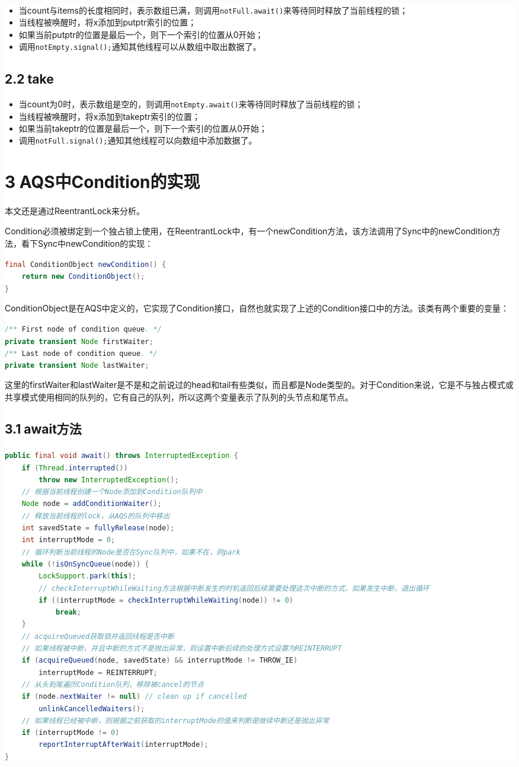 * 当count与items的长度相同时，表示数组已满，则调用`notFull.await()`来等待同时释放了当前线程的锁；
* 当线程被唤醒时，将x添加到putptr索引的位置；
* 如果当前putptr的位置是最后一个，则下一个索引的位置从0开始；
* 调用`notEmpty.signal();`通知其他线程可以从数组中取出数据了。

## 2.2 take

* 当count为0时，表示数组是空的，则调用`notEmpty.await()`来等待同时释放了当前线程的锁；
* 当线程被唤醒时，将x添加到takeptr索引的位置；
* 如果当前takeptr的位置是最后一个，则下一个索引的位置从0开始；
* 调用`notFull.signal();`通知其他线程可以向数组中添加数据了。

# 3 AQS中Condition的实现

本文还是通过ReentrantLock来分析。

​	Condition必须被绑定到一个独占锁上使用，在ReentrantLock中，有一个newCondition方法，该方法调用了Sync中的newCondition方法，看下Sync中newCondition的实现：

```java
final ConditionObject newCondition() {
    return new ConditionObject();
}
```

ConditionObject是在AQS中定义的，它实现了Condition接口，自然也就实现了上述的Condition接口中的方法。该类有两个重要的变量：

```java
/** First node of condition queue. */
private transient Node firstWaiter;
/** Last node of condition queue. */
private transient Node lastWaiter;
```

​	这里的firstWaiter和lastWaiter是不是和之前说过的head和tail有些类似，而且都是Node类型的。对于Condition来说，它是不与独占模式或共享模式使用相同的队列的，它有自己的队列，所以这两个变量表示了队列的头节点和尾节点。

## 3.1 await方法

```java
public final void await() throws InterruptedException {
    if (Thread.interrupted())
        throw new InterruptedException();
    // 根据当前线程创建一个Node添加到Condition队列中
    Node node = addConditionWaiter();
    // 释放当前线程的lock，从AQS的队列中移出
    int savedState = fullyRelease(node);
    int interruptMode = 0;
    // 循环判断当前线程的Node是否在Sync队列中，如果不在，则park
    while (!isOnSyncQueue(node)) {
        LockSupport.park(this);
        // checkInterruptWhileWaiting方法根据中断发生的时机返回后续需要处理这次中断的方式，如果发生中断，退出循环
        if ((interruptMode = checkInterruptWhileWaiting(node)) != 0)
            break;
    }
    // acquireQueued获取锁并返回线程是否中断
    // 如果线程被中断，并且中断的方式不是抛出异常，则设置中断后续的处理方式设置为REINTERRUPT
    if (acquireQueued(node, savedState) && interruptMode != THROW_IE)
        interruptMode = REINTERRUPT;
    // 从头到尾遍历Condition队列，移除被cancel的节点
    if (node.nextWaiter != null) // clean up if cancelled
        unlinkCancelledWaiters();
    // 如果线程已经被中断，则根据之前获取的interruptMode的值来判断是继续中断还是抛出异常
    if (interruptMode != 0)
        reportInterruptAfterWait(interruptMode);
}
```